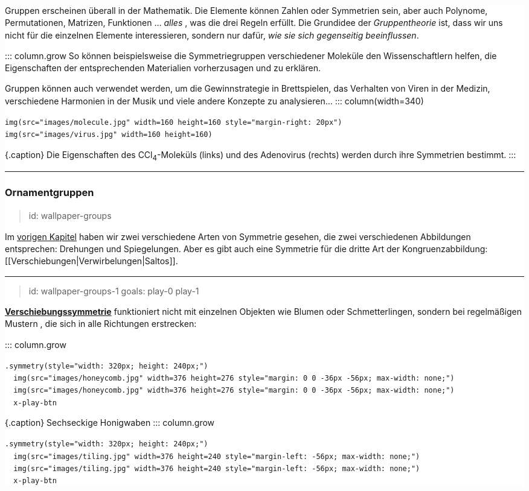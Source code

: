 Gruppen erscheinen überall in der Mathematik. Die Elemente können Zahlen oder
Symmetrien sein, aber auch Polynome, Permutationen, Matrizen, Funktionen … _alles_
, was die drei Regeln erfüllt. Die Grundidee der _Gruppentheorie_ ist, dass wir uns nicht
für die einzelnen Elemente interessieren, sondern nur dafür, _wie sie
sich gegenseitig beeinflussen_.

::: column.grow
So können beispielsweise die Symmetriegruppen verschiedener Moleküle den Wissenschaftlern
helfen, die Eigenschaften der entsprechenden Materialien vorherzusagen und zu erklären.

Gruppen können auch verwendet werden, um die Gewinnstrategie in Brettspielen, das
Verhalten von Viren in der Medizin, verschiedene Harmonien in der Musik und viele andere
Konzepte zu analysieren…
::: column(width=340)

    img(src="images/molecule.jpg" width=160 height=160 style="margin-right: 20px")
    img(src="images/virus.jpg" width=160 height=160)

{.caption} Die Eigenschaften des CCl<sub>4</sub>-Moleküls (links) und des Adenovirus
(rechts) werden durch ihre Symmetrien bestimmt.
:::

---

### Ornamentgruppen

> id: wallpaper-groups

Im [vorigen Kapitel](/course/transformations/symmetry) haben wir zwei
verschiedene Arten von Symmetrie gesehen, die zwei verschiedenen Abbildungen
entsprechen: Drehungen und Spiegelungen. Aber es gibt auch eine Symmetrie für
die dritte Art der Kongruenzabbildung: [[Verschiebungen|Verwirbelungen|Saltos]].

---
> id: wallpaper-groups-1
> goals: play-0 play-1

[__Verschiebungssymmetrie__](gloss:translational-symmetry) funktioniert nicht mit
einzelnen Objekten wie Blumen oder Schmetterlingen, sondern bei regelmäßigen Mustern
, die sich in alle Richtungen erstrecken:

::: column.grow

    .symmetry(style="width: 320px; height: 240px;")
      img(src="images/honeycomb.jpg" width=376 height=276 style="margin: 0 0 -36px -56px; max-width: none;")
      img(src="images/honeycomb.jpg" width=376 height=276 style="margin: 0 0 -36px -56px; max-width: none;")
      x-play-btn

{.caption} Sechseckige Honigwaben
::: column.grow

    .symmetry(style="width: 320px; height: 240px;")
      img(src="images/tiling.jpg" width=376 height=240 style="margin-left: -56px; max-width: none;")
      img(src="images/tiling.jpg" width=376 height=240 style="margin-left: -56px; max-width: none;")
      x-play-btn
